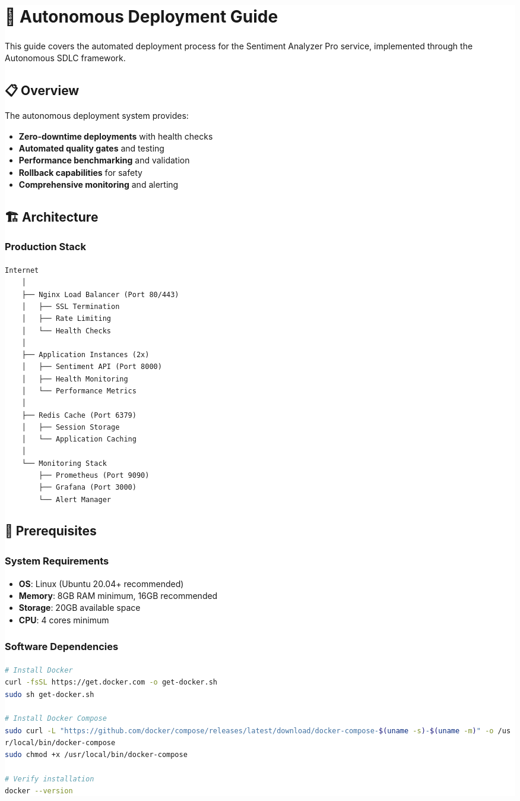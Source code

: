 # 🚀 Autonomous Deployment Guide

This guide covers the automated deployment process for the Sentiment Analyzer Pro service, implemented through the Autonomous SDLC framework.

## 📋 Overview

The autonomous deployment system provides:
- **Zero-downtime deployments** with health checks
- **Automated quality gates** and testing
- **Performance benchmarking** and validation
- **Rollback capabilities** for safety
- **Comprehensive monitoring** and alerting

## 🏗️ Architecture

### Production Stack
```
Internet
    │
    ├── Nginx Load Balancer (Port 80/443)
    │   ├── SSL Termination
    │   ├── Rate Limiting
    │   └── Health Checks
    │
    ├── Application Instances (2x)
    │   ├── Sentiment API (Port 8000)
    │   ├── Health Monitoring
    │   └── Performance Metrics
    │
    ├── Redis Cache (Port 6379)
    │   ├── Session Storage
    │   └── Application Caching
    │
    └── Monitoring Stack
        ├── Prometheus (Port 9090)
        ├── Grafana (Port 3000)
        └── Alert Manager
```

## 🔧 Prerequisites

### System Requirements
- **OS**: Linux (Ubuntu 20.04+ recommended)
- **Memory**: 8GB RAM minimum, 16GB recommended
- **Storage**: 20GB available space
- **CPU**: 4 cores minimum

### Software Dependencies
```bash
# Install Docker
curl -fsSL https://get.docker.com -o get-docker.sh
sudo sh get-docker.sh

# Install Docker Compose
sudo curl -L "https://github.com/docker/compose/releases/latest/download/docker-compose-$(uname -s)-$(uname -m)" -o /usr/local/bin/docker-compose
sudo chmod +x /usr/local/bin/docker-compose

# Verify installation
docker --version
```